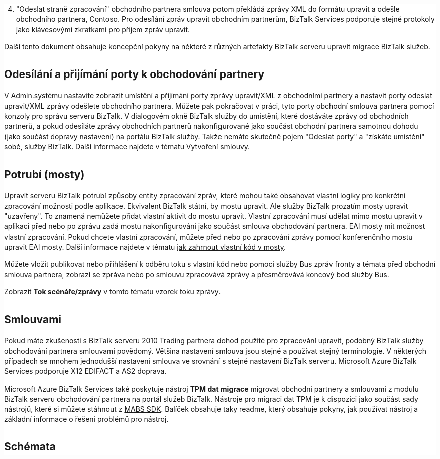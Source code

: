 4. "Odeslat straně zpracování" obchodního partnera smlouva potom překládá zprávy XML do formátu upravit a odešle obchodního partnera, Contoso.  Pro odesílání zpráv upravit obchodním partnerům, BizTalk Services podporuje stejné protokoly jako klávesovými zkratkami pro příjem zpráv upravit.

Další tento dokument obsahuje koncepční pokyny na některé z různých artefakty BizTalk serveru upravit migrace BizTalk služeb.

## <a name="sendreceive-ports-to-trading-partners"></a>Odesílání a přijímání porty k obchodování partnery

V Admin.systému nastavíte zobrazit umístění a přijímání porty zprávy upravit/XML z obchodními partnery a nastavit porty odeslat upravit/XML zprávy odešlete obchodního partnera. Můžete pak pokračovat v práci, tyto porty obchodní smlouva partnera pomocí konzoly pro správu serveru BizTalk. V dialogovém okně BizTalk služby do umístění, které dostáváte zprávy od obchodních partnerů, a pokud odesíláte zprávy obchodních partnerů nakonfigurované jako součást obchodní partnera samotnou dohodu (jako součást dopravy nastavení) na portálu BizTalk služby.  Takže nemáte skutečně pojem "Odeslat porty" a "získáte umístění" sobě, služby BizTalk. Další informace najdete v tématu [Vytvoření smlouvy](https://msdn.microsoft.com/library/windowsazure/hh689908.aspx).

## <a name="pipelines-bridges"></a>Potrubí (mosty)

Upravit serveru BizTalk potrubí způsoby entity zpracování zpráv, které mohou také obsahovat vlastní logiky pro konkrétní zpracování možnosti podle aplikace. Ekvivalent BizTalk státní, by mostu upravit. Ale služby BizTalk prozatím mosty upravit "uzavřeny".  To znamená nemůžete přidat vlastní aktivit do mostu upravit. Vlastní zpracování musí udělat mimo mostu upravit v aplikaci před nebo po zprávu zadá mostu nakonfigurování jako součást smlouva obchodování partnera. EAI mosty mít možnost vlastní zpracování. Pokud chcete vlastní zpracování, můžete před nebo po zpracování zprávy pomocí konferenčního mostu upravit EAI mosty. Další informace najdete v tématu [jak zahrnout vlastní kód v mosty](https://msdn.microsoft.com/library/azure/dn232389.aspx).

Můžete vložit publikovat nebo přihlášení k odběru toku s vlastní kód nebo pomocí služby Bus zpráv fronty a témata před obchodní smlouva partnera, zobrazí se zpráva nebo po smlouvu zpracovává zprávy a přesměrovává koncový bod služby Bus.

Zobrazit **Tok scénáře/zprávy** v tomto tématu vzorek toku zprávy.

## <a name="agreements"></a>Smlouvami

Pokud máte zkušenosti s BizTalk serveru 2010 Trading partnera dohod použité pro zpracování upravit, podobný BizTalk služby obchodování partnera smlouvami povědomý. Většina nastavení smlouva jsou stejné a používat stejný terminologie. V některých případech se mnohem jednodušší nastavení smlouva ve srovnání s stejné nastavení BizTalk serveru. Microsoft Azure BizTalk Services podporuje X12 EDIFACT a AS2 doprava.

Microsoft Azure BizTalk Services také poskytuje nástroj **TPM dat migrace** migrovat obchodní partnery a smlouvami z modulu BizTalk serveru obchodování partnera na portál služeb BizTalk. Nástroje pro migraci dat TPM je k dispozici jako součást sady nástrojů, které si můžete stáhnout z [MABS SDK](http://go.microsoft.com/fwlink/p/?LinkId=235057). Balíček obsahuje taky readme, který obsahuje pokyny, jak používat nástroj a základní informace o řešení problémů pro nástroj.

## <a name="schemas"></a>Schémata
